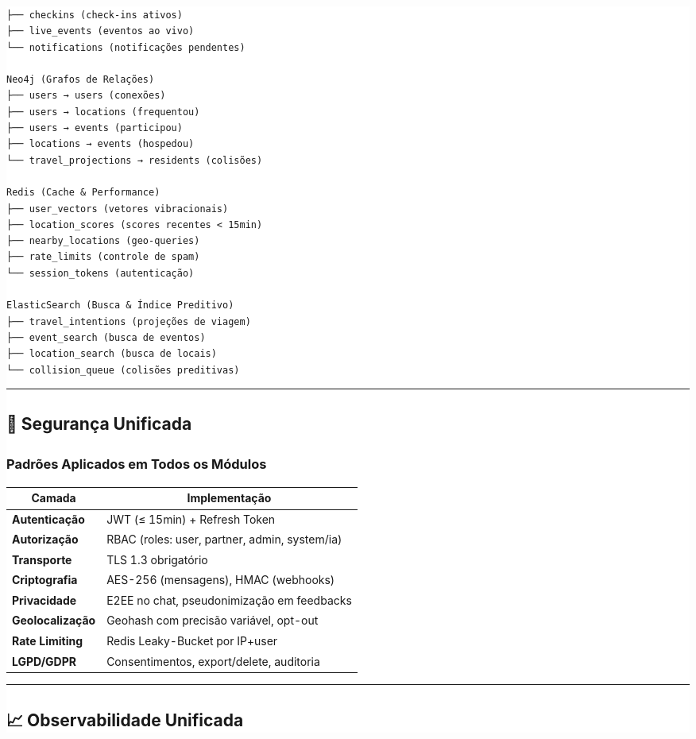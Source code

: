 ```
├── checkins (check-ins ativos)
├── live_events (eventos ao vivo)
└── notifications (notificações pendentes)

Neo4j (Grafos de Relações)
├── users → users (conexões)
├── users → locations (frequentou)
├── users → events (participou)
├── locations → events (hospedou)
└── travel_projections → residents (colisões)

Redis (Cache & Performance)
├── user_vectors (vetores vibracionais)
├── location_scores (scores recentes < 15min)
├── nearby_locations (geo-queries)
├── rate_limits (controle de spam)
└── session_tokens (autenticação)

ElasticSearch (Busca & Índice Preditivo)
├── travel_intentions (projeções de viagem)
├── event_search (busca de eventos)
├── location_search (busca de locais)
└── collision_queue (colisões preditivas)
```

---

## 🔐 Segurança Unificada

### Padrões Aplicados em Todos os Módulos

| Camada | Implementação |
|--------|---------------|
| **Autenticação** | JWT (≤ 15min) + Refresh Token |
| **Autorização** | RBAC (roles: user, partner, admin, system/ia) |
| **Transporte** | TLS 1.3 obrigatório |
| **Criptografia** | AES-256 (mensagens), HMAC (webhooks) |
| **Privacidade** | E2EE no chat, pseudonimização em feedbacks |
| **Geolocalização** | Geohash com precisão variável, opt-out |
| **Rate Limiting** | Redis Leaky-Bucket por IP+user |
| **LGPD/GDPR** | Consentimentos, export/delete, auditoria |

---

## 📈 Observabilidade Unificada
